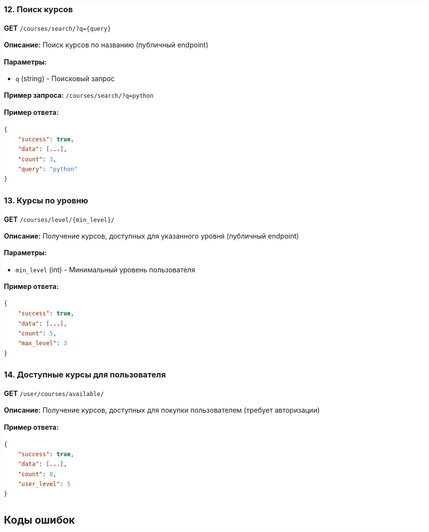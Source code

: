 ### 12. Поиск курсов

**GET** `/courses/search/?q={query}`

**Описание:** Поиск курсов по названию (публичный endpoint)

**Параметры:**
- `q` (string) - Поисковый запрос

**Пример запроса:** `/courses/search/?q=python`

**Пример ответа:**
```json
{
    "success": true,
    "data": [...],
    "count": 3,
    "query": "python"
}
```

### 13. Курсы по уровню

**GET** `/courses/level/{min_level}/`

**Описание:** Получение курсов, доступных для указанного уровня (публичный endpoint)

**Параметры:**
- `min_level` (int) - Минимальный уровень пользователя

**Пример ответа:**
```json
{
    "success": true,
    "data": [...],
    "count": 5,
    "max_level": 3
}
```

### 14. Доступные курсы для пользователя

**GET** `/user/courses/available/`

**Описание:** Получение курсов, доступных для покупки пользователем (требует авторизации)

**Пример ответа:**
```json
{
    "success": true,
    "data": [...],
    "count": 8,
    "user_level": 5
}
```

## Коды ошибок
